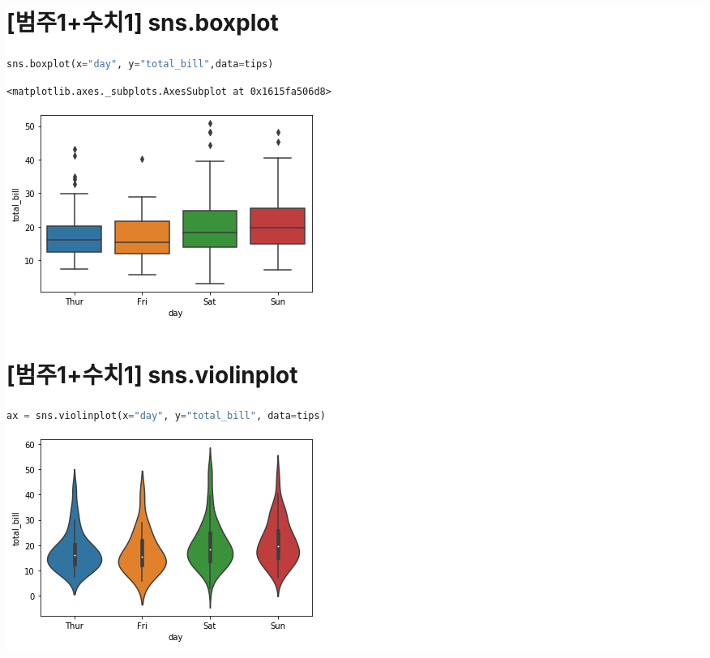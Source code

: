 

#  [범주1+수치1] sns.boxplot


```python
sns.boxplot(x="day", y="total_bill",data=tips)
```




    <matplotlib.axes._subplots.AxesSubplot at 0x1615fa506d8>




    
<img src="/assets/images/1.Sns_visualization/output_27_1.png">
    


# [범주1+수치1] sns.violinplot


```python
ax = sns.violinplot(x="day", y="total_bill", data=tips)
```


    
<img src="/assets/images/1.Sns_visualization/output_29_0.png">
    